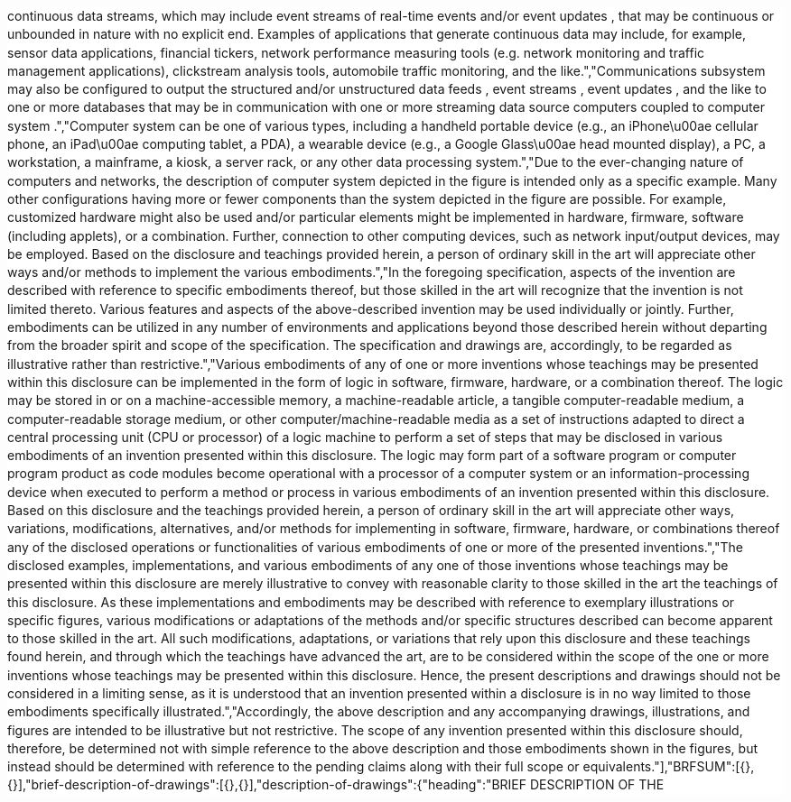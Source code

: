 continuous data streams, which may include event streams  of real-time events and\/or event updates , that may be continuous or unbounded in nature with no explicit end. Examples of applications that generate continuous data may include, for example, sensor data applications, financial tickers, network performance measuring tools (e.g. network monitoring and traffic management applications), clickstream analysis tools, automobile traffic monitoring, and the like.","Communications subsystem  may also be configured to output the structured and\/or unstructured data feeds , event streams , event updates , and the like to one or more databases that may be in communication with one or more streaming data source computers coupled to computer system .","Computer system  can be one of various types, including a handheld portable device (e.g., an iPhone\u00ae cellular phone, an iPad\u00ae computing tablet, a PDA), a wearable device (e.g., a Google Glass\u00ae head mounted display), a PC, a workstation, a mainframe, a kiosk, a server rack, or any other data processing system.","Due to the ever-changing nature of computers and networks, the description of computer system  depicted in the figure is intended only as a specific example. Many other configurations having more or fewer components than the system depicted in the figure are possible. For example, customized hardware might also be used and\/or particular elements might be implemented in hardware, firmware, software (including applets), or a combination. Further, connection to other computing devices, such as network input\/output devices, may be employed. Based on the disclosure and teachings provided herein, a person of ordinary skill in the art will appreciate other ways and\/or methods to implement the various embodiments.","In the foregoing specification, aspects of the invention are described with reference to specific embodiments thereof, but those skilled in the art will recognize that the invention is not limited thereto. Various features and aspects of the above-described invention may be used individually or jointly. Further, embodiments can be utilized in any number of environments and applications beyond those described herein without departing from the broader spirit and scope of the specification. The specification and drawings are, accordingly, to be regarded as illustrative rather than restrictive.","Various embodiments of any of one or more inventions whose teachings may be presented within this disclosure can be implemented in the form of logic in software, firmware, hardware, or a combination thereof. The logic may be stored in or on a machine-accessible memory, a machine-readable article, a tangible computer-readable medium, a computer-readable storage medium, or other computer\/machine-readable media as a set of instructions adapted to direct a central processing unit (CPU or processor) of a logic machine to perform a set of steps that may be disclosed in various embodiments of an invention presented within this disclosure. The logic may form part of a software program or computer program product as code modules become operational with a processor of a computer system or an information-processing device when executed to perform a method or process in various embodiments of an invention presented within this disclosure. Based on this disclosure and the teachings provided herein, a person of ordinary skill in the art will appreciate other ways, variations, modifications, alternatives, and\/or methods for implementing in software, firmware, hardware, or combinations thereof any of the disclosed operations or functionalities of various embodiments of one or more of the presented inventions.","The disclosed examples, implementations, and various embodiments of any one of those inventions whose teachings may be presented within this disclosure are merely illustrative to convey with reasonable clarity to those skilled in the art the teachings of this disclosure. As these implementations and embodiments may be described with reference to exemplary illustrations or specific figures, various modifications or adaptations of the methods and\/or specific structures described can become apparent to those skilled in the art. All such modifications, adaptations, or variations that rely upon this disclosure and these teachings found herein, and through which the teachings have advanced the art, are to be considered within the scope of the one or more inventions whose teachings may be presented within this disclosure. Hence, the present descriptions and drawings should not be considered in a limiting sense, as it is understood that an invention presented within a disclosure is in no way limited to those embodiments specifically illustrated.","Accordingly, the above description and any accompanying drawings, illustrations, and figures are intended to be illustrative but not restrictive. The scope of any invention presented within this disclosure should, therefore, be determined not with simple reference to the above description and those embodiments shown in the figures, but instead should be determined with reference to the pending claims along with their full scope or equivalents."],"BRFSUM":[{},{}],"brief-description-of-drawings":[{},{}],"description-of-drawings":{"heading":"BRIEF DESCRIPTION OF THE